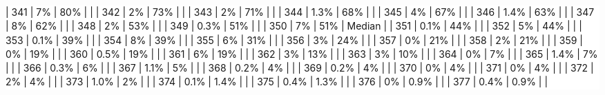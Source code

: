 | 341 | 7% | 80% |  |
| 342 | 2% | 73% |  |
| 343 | 2% | 71% |  |
| 344 | 1.3% | 68% |  |
| 345 | 4% | 67% |  |
| 346 | 1.4% | 63% |  |
| 347 | 8% | 62% |  |
| 348 | 2% | 53% |  |
| 349 | 0.3% | 51% |  |
| 350 | 7% | 51% | Median |
| 351 | 0.1% | 44% |  |
| 352 | 5% | 44% |  |
| 353 | 0.1% | 39% |  |
| 354 | 8% | 39% |  |
| 355 | 6% | 31% |  |
| 356 | 3% | 24% |  |
| 357 | 0% | 21% |  |
| 358 | 2% | 21% |  |
| 359 | 0% | 19% |  |
| 360 | 0.5% | 19% |  |
| 361 | 6% | 19% |  |
| 362 | 3% | 13% |  |
| 363 | 3% | 10% |  |
| 364 | 0% | 7% |  |
| 365 | 1.4% | 7% |  |
| 366 | 0.3% | 6% |  |
| 367 | 1.1% | 5% |  |
| 368 | 0.2% | 4% |  |
| 369 | 0.2% | 4% |  |
| 370 | 0% | 4% |  |
| 371 | 0% | 4% |  |
| 372 | 2% | 4% |  |
| 373 | 1.0% | 2% |  |
| 374 | 0.1% | 1.4% |  |
| 375 | 0.4% | 1.3% |  |
| 376 | 0% | 0.9% |  |
| 377 | 0.4% | 0.9% |  |